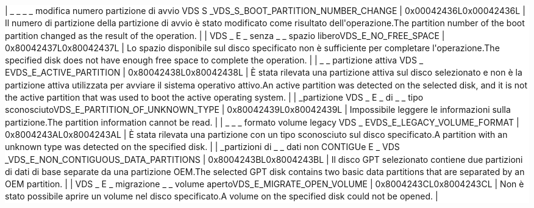 | <span data-ttu-id="82781-255">\_ \_ \_ \_ modifica numero partizione di avvio VDS S \_</span><span class="sxs-lookup"><span data-stu-id="82781-255">VDS\_S\_BOOT\_PARTITION\_NUMBER\_CHANGE</span></span>                        | <span data-ttu-id="82781-256">0x00042436L</span><span class="sxs-lookup"><span data-stu-id="82781-256">0x00042436L</span></span> | <span data-ttu-id="82781-257">Il numero di partizione della partizione di avvio è stato modificato come risultato dell'operazione.</span><span class="sxs-lookup"><span data-stu-id="82781-257">The partition number of the boot partition changed as the result of the operation.</span></span>                                                                                                                                                           |
| <span data-ttu-id="82781-258">VDS \_ E \_ senza \_ \_ spazio libero</span><span class="sxs-lookup"><span data-stu-id="82781-258">VDS\_E\_NO\_FREE\_SPACE</span></span>                                        | <span data-ttu-id="82781-259">0x80042437L</span><span class="sxs-lookup"><span data-stu-id="82781-259">0x80042437L</span></span> | <span data-ttu-id="82781-260">Lo spazio disponibile sul disco specificato non è sufficiente per completare l'operazione.</span><span class="sxs-lookup"><span data-stu-id="82781-260">The specified disk does not have enough free space to complete the operation.</span></span>                                                                                                                                                                |
| <span data-ttu-id="82781-261">\_ \_ partizione attiva VDS \_ E</span><span class="sxs-lookup"><span data-stu-id="82781-261">VDS\_E\_ACTIVE\_PARTITION</span></span>                                      | <span data-ttu-id="82781-262">0x80042438L</span><span class="sxs-lookup"><span data-stu-id="82781-262">0x80042438L</span></span> | <span data-ttu-id="82781-263">È stata rilevata una partizione attiva sul disco selezionato e non è la partizione attiva utilizzata per avviare il sistema operativo attivo.</span><span class="sxs-lookup"><span data-stu-id="82781-263">An active partition was detected on the selected disk, and it is not the active partition that was used to boot the active operating system.</span></span>                                                                                                 |
| <span data-ttu-id="82781-264">\_partizione VDS \_ E \_ di \_ \_ tipo sconosciuto</span><span class="sxs-lookup"><span data-stu-id="82781-264">VDS\_E\_PARTITION\_OF\_UNKNOWN\_TYPE</span></span>                           | <span data-ttu-id="82781-265">0x80042439L</span><span class="sxs-lookup"><span data-stu-id="82781-265">0x80042439L</span></span> | <span data-ttu-id="82781-266">Impossibile leggere le informazioni sulla partizione.</span><span class="sxs-lookup"><span data-stu-id="82781-266">The partition information cannot be read.</span></span>                                                                                                                                                                                                    |
| <span data-ttu-id="82781-267">\_ \_ \_ formato volume legacy VDS \_ E</span><span class="sxs-lookup"><span data-stu-id="82781-267">VDS\_E\_LEGACY\_VOLUME\_FORMAT</span></span>                                 | <span data-ttu-id="82781-268">0x8004243AL</span><span class="sxs-lookup"><span data-stu-id="82781-268">0x8004243AL</span></span> | <span data-ttu-id="82781-269">È stata rilevata una partizione con un tipo sconosciuto sul disco specificato.</span><span class="sxs-lookup"><span data-stu-id="82781-269">A partition with an unknown type was detected on the specified disk.</span></span>                                                                                                                                                                         |
| <span data-ttu-id="82781-270">\_partizioni di \_ \_ dati non CONTIGUe E \_ VDS \_</span><span class="sxs-lookup"><span data-stu-id="82781-270">VDS\_E\_NON\_CONTIGUOUS\_DATA\_PARTITIONS</span></span>                      | <span data-ttu-id="82781-271">0x8004243BL</span><span class="sxs-lookup"><span data-stu-id="82781-271">0x8004243BL</span></span> | <span data-ttu-id="82781-272">Il disco GPT selezionato contiene due partizioni di dati di base separate da una partizione OEM.</span><span class="sxs-lookup"><span data-stu-id="82781-272">The selected GPT disk contains two basic data partitions that are separated by an OEM partition.</span></span>                                                                                                                                             |
| <span data-ttu-id="82781-273">VDS \_ E \_ migrazione \_ \_ volume aperto</span><span class="sxs-lookup"><span data-stu-id="82781-273">VDS\_E\_MIGRATE\_OPEN\_VOLUME</span></span>                                  | <span data-ttu-id="82781-274">0x8004243CL</span><span class="sxs-lookup"><span data-stu-id="82781-274">0x8004243CL</span></span> | <span data-ttu-id="82781-275">Non è stato possibile aprire un volume nel disco specificato.</span><span class="sxs-lookup"><span data-stu-id="82781-275">A volume on the specified disk could not be opened.</span></span>                                                                                                                                                                                          |